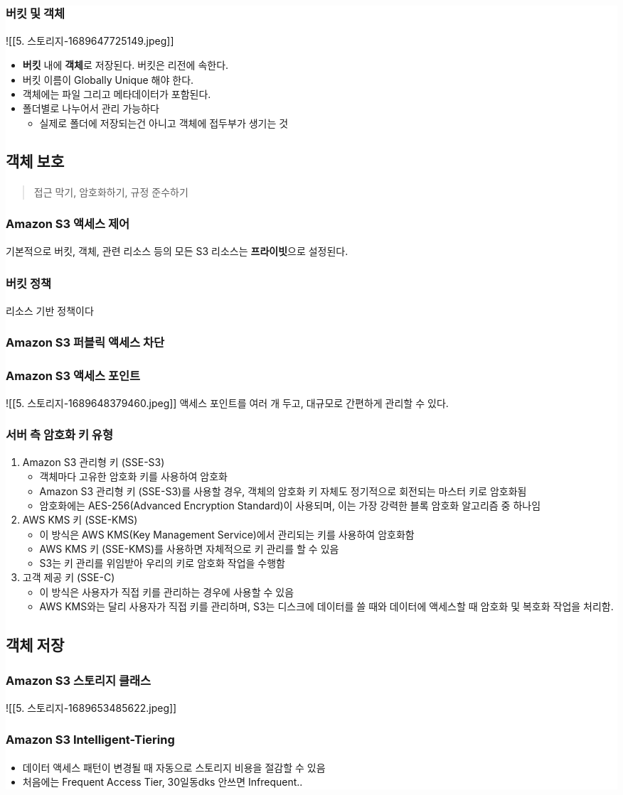### 버킷 및 객체
![[5. 스토리지-1689647725149.jpeg]]
- **버킷** 내에 **객체**로 저장된다. 버킷은 리전에 속한다.
- 버킷 이름이 Globally Unique 해야 한다.
- 객체에는 파일 그리고 메타데이터가 포함된다.
- 폴더별로 나누어서 관리 가능하다
    - 실제로 폴더에 저장되는건 아니고 객체에 접두부가 생기는 것

## 객체 보호

> 접근 막기, 암호화하기, 규정 준수하기

### Amazon S3 액세스 제어

기본적으로 버킷, 객체, 관련 리소스 등의 모든 S3 리소스는 **프라이빗**으로 설정된다.

### 버킷 정책

리소스 기반 정책이다

### Amazon S3 퍼블릭 액세스 차단

### Amazon S3 액세스 포인트
![[5. 스토리지-1689648379460.jpeg]]
액세스 포인트를 여러 개 두고, 대규모로 간편하게 관리할 수 있다.

### 서버 측 암호화 키 유형
1. Amazon S3 관리형 키 (SSE-S3)
    - 객체마다 고유한 암호화 키를 사용하여 암호화
    - Amazon S3 관리형 키 (SSE-S3)를 사용할 경우, 객체의 암호화 키 자체도 정기적으로 회전되는 마스터 키로 암호화됨
    - 암호화에는 AES-256(Advanced Encryption Standard)이 사용되며, 이는 가장 강력한 블록 암호화 알고리즘 중 하나임
2. AWS KMS 키 (SSE-KMS)
    - 이 방식은 AWS KMS(Key Management Service)에서 관리되는 키를 사용하여 암호화함
    - AWS KMS 키 (SSE-KMS)를 사용하면 자체적으로 키 관리를 할 수 있음
    - S3는 키 관리를 위임받아 우리의 키로 암호화 작업을 수행함
3. 고객 제공 키 (SSE-C)
    - 이 방식은 사용자가 직접 키를 관리하는 경우에 사용할 수 있음
    - AWS KMS와는 달리 사용자가 직접 키를 관리하며, S3는 디스크에 데이터를 쓸 때와 데이터에 액세스할 때 암호화 및 복호화 작업을 처리함.

## 객체 저장

### Amazon S3 스토리지 클래스
![[5. 스토리지-1689653485622.jpeg]]

### Amazon S3 Intelligent-Tiering
- 데이터 액세스 패턴이 변경될 때 자동으로 스토리지 비용을 절감할 수 있음
- 처음에는 Frequent Access Tier, 30일동dks 안쓰면 Infrequent..
